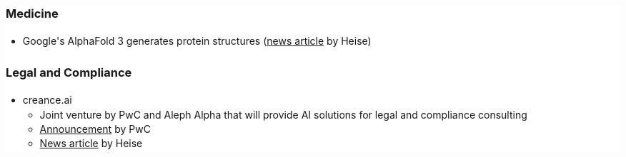 ### Medicine

- Google's AlphaFold 3 generates protein structures ([news article](https://www.heise.de/news/AlphaFold-3-Googles-KI-sagt-Struktur-aller-Molekuele-voraus-9713361.html) by Heise)

### Legal and Compliance

- creance.ai
  - Joint venture by PwC and Aleph Alpha that will provide AI solutions for legal and compliance consulting
  - [Announcement](https://www.pwc.de/de/pressemitteilungen/2024/pwc-deutschland-und-aleph-alpha-grunden-joint-venture-creanceai.html) by PwC
  - [News article](https://www.heise.de/news/PwC-und-Aleph-Alpha-gruenden-Joint-Venture-fuer-KI-Loesungen-in-Rechtsberatung-9750737.html) by Heise
